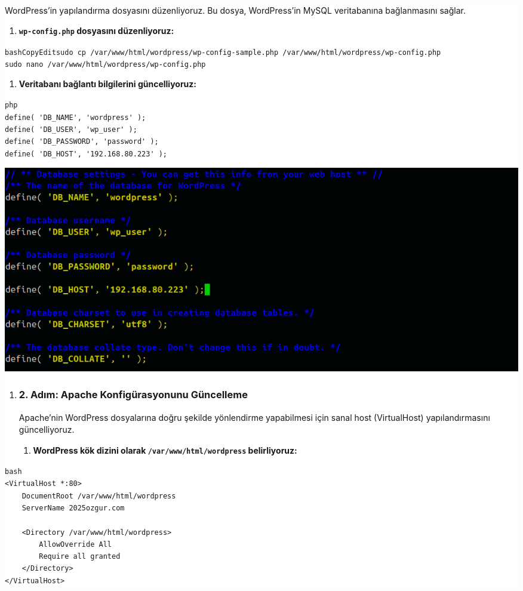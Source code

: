    WordPress’in yapılandırma dosyasını düzenliyoruz. Bu dosya, WordPress’in MySQL veritabanına bağlanmasını sağlar.

   1. **`wp-config.php` dosyasını düzenliyoruz:**

```
bashCopyEditsudo cp /var/www/html/wordpress/wp-config-sample.php /var/www/html/wordpress/wp-config.php
sudo nano /var/www/html/wordpress/wp-config.php
```

1. **Veritabanı bağlantı bilgilerini güncelliyoruz:**

```
php
define( 'DB_NAME', 'wordpress' );
define( 'DB_USER', 'wp_user' );
define( 'DB_PASSWORD', 'password' );
define( 'DB_HOST', '192.168.80.223' );
```



![2025-01-26 02-29-14.png'den ekran görüntüsü](https://github.com/nihatbayramm/-zg-ryazilim/blob/main/image/Screenshot%20from%202025-01-26%2002-29-14.png?raw=true)





1. ### **2. Adım: Apache Konfigürasyonunu Güncelleme**

   Apache’nin WordPress dosyalarına doğru şekilde yönlendirme yapabilmesi için sanal host (VirtualHost) yapılandırmasını güncelliyoruz.

   1. **WordPress kök dizini olarak `/var/www/html/wordpress` belirliyoruz:**

```
bash
<VirtualHost *:80>
    DocumentRoot /var/www/html/wordpress
    ServerName 2025ozgur.com

    <Directory /var/www/html/wordpress>
        AllowOverride All
        Require all granted
    </Directory>
</VirtualHost>

```
